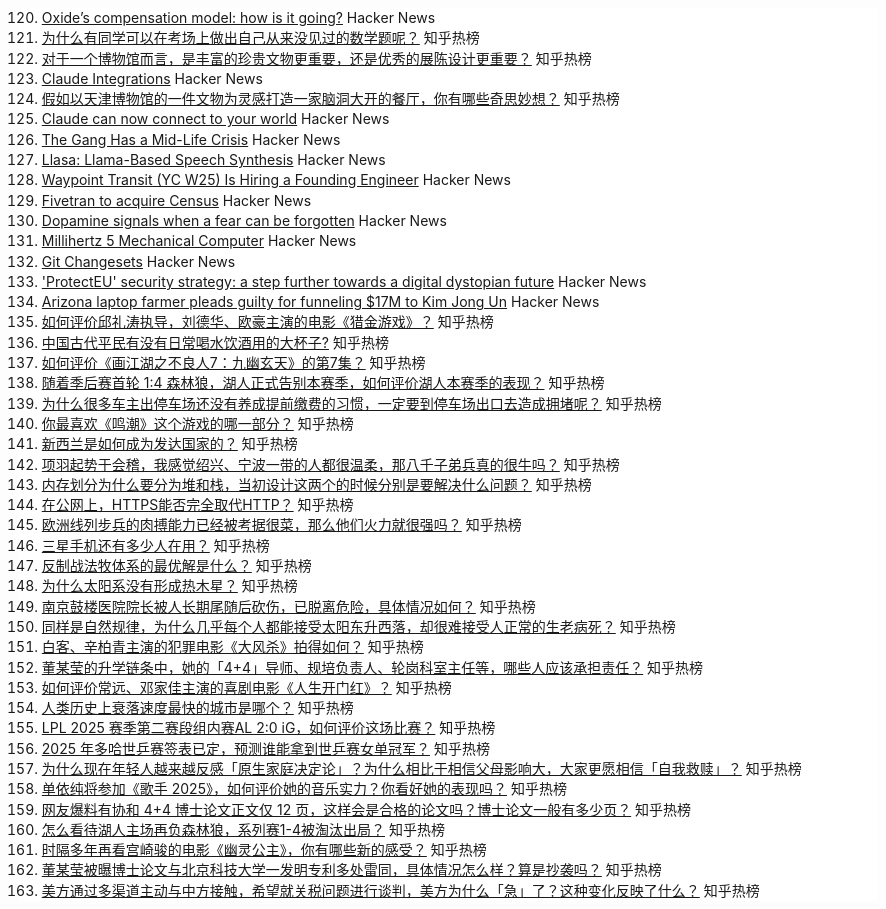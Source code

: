120. [Oxide’s compensation model: how is it going?](https://oxide.computer/blog/oxides-compensation-model-how-is-it-going) Hacker News
121. [为什么有同学可以在考场上做出自己从来没见过的数学题呢？](https://www.zhihu.com/question/1900852767297352968) 知乎热榜
122. [对于一个博物馆而言，是丰富的珍贵文物更重要，还是优秀的展陈设计更重要？](https://www.zhihu.com/question/1899529219559655244) 知乎热榜
123. [Claude Integrations](https://www.anthropic.com/news/integrations) Hacker News
124. [假如以天津博物馆的一件文物为灵感打造一家脑洞大开的餐厅，你有哪些奇思妙想？](https://www.zhihu.com/question/1899042710641439426) 知乎热榜
125. [Claude can now connect to your world](https://www.anthropic.com/news/integrations) Hacker News
126. [The Gang Has a Mid-Life Crisis](https://chris-martin.org/2025/the-gang-has-a-mid-life-crisis) Hacker News
127. [Llasa: Llama-Based Speech Synthesis](https://llasatts.github.io/llasatts/) Hacker News
128. [Waypoint Transit (YC W25) Is Hiring a Founding Engineer](https://www.workatastartup.com/jobs/75517) Hacker News
129. [Fivetran to acquire Census](https://www.fivetran.com/blog/why-fivetran-and-census-are-joining-forces) Hacker News
130. [Dopamine signals when a fear can be forgotten](https://picower.mit.edu/news/dopamine-signals-when-fear-can-be-forgotten) Hacker News
131. [Millihertz 5 Mechanical Computer](https://www.srimech.com/MHZ5.html) Hacker News
132. [Git Changesets](https://github.com/changesets/changesets) Hacker News
133. ['ProtectEU' security strategy: a step further towards a digital dystopian future](https://edri.org/our-work/protecteu-security-strategy-a-step-further-towards-a-digital-dystopian-future/) Hacker News
134. [Arizona laptop farmer pleads guilty for funneling $17M to Kim Jong Un](https://www.theregister.com/2025/02/12/arizona_woman_laptop_farm_guilty/) Hacker News
135. [如何评价邱礼涛执导，刘德华、欧豪主演的电影《猎金游戏》？](https://www.zhihu.com/question/1900585709976397587) 知乎热榜
136. [中国古代平民有没有日常喝水饮酒用的大杯子?](https://www.zhihu.com/question/1894385336563504115) 知乎热榜
137. [如何评价《画江湖之不良人7：九幽玄天》的第7集？](https://www.zhihu.com/question/1901229527511856939) 知乎热榜
138. [随着季后赛首轮 1:4 森林狼，湖人正式告别本赛季，如何评价湖人本赛季的表现？](https://www.zhihu.com/question/1901280270881128634) 知乎热榜
139. [为什么很多车主出停车场还没有养成提前缴费的习惯，一定要到停车场出口去造成拥堵呢？](https://www.zhihu.com/question/1900829324363412934) 知乎热榜
140. [你最喜欢《鸣潮》这个游戏的哪一部分？](https://www.zhihu.com/question/1900669456130241767) 知乎热榜
141. [新西兰是如何成为发达国家的？](https://www.zhihu.com/question/48456379) 知乎热榜
142. [项羽起势于会稽，我感觉绍兴、宁波一带的人都很温柔，那八千子弟兵真的很牛吗？](https://www.zhihu.com/question/437791072) 知乎热榜
143. [内存划分为什么要分为堆和栈，当初设计这两个的时候分别是要解决什么问题？](https://www.zhihu.com/question/447017261) 知乎热榜
144. [在公网上，HTTPS能否完全取代HTTP？](https://www.zhihu.com/question/270454580) 知乎热榜
145. [欧洲线列步兵的肉搏能力已经被考据很菜，那么他们火力就很强吗？](https://www.zhihu.com/question/653122907) 知乎热榜
146. [三星手机还有多少人在用？](https://www.zhihu.com/question/609894486) 知乎热榜
147. [反制战法牧体系的最优解是什么？](https://www.zhihu.com/question/1899944422214448745) 知乎热榜
148. [为什么太阳系没有形成热木星？](https://www.zhihu.com/question/353705904) 知乎热榜
149. [南京鼓楼医院院长被人长期尾随后砍伤，已脱离危险，具体情况如何？](https://www.zhihu.com/question/1901010894688837686) 知乎热榜
150. [同样是自然规律，为什么几乎每个人都能接受太阳东升西落，却很难接受人正常的生老病死？](https://www.zhihu.com/question/1900928401654673888) 知乎热榜
151. [白客、辛柏青主演的犯罪电影《大风杀》拍得如何？](https://www.zhihu.com/question/1900585709988983400) 知乎热榜
152. [董某莹的升学链条中，她的「4+4」导师、规培负责人、轮岗科室主任等，哪些人应该承担责任？](https://www.zhihu.com/question/1901175046774416420) 知乎热榜
153. [如何评价常远、邓家佳主演的喜剧电影《人生开门红》？](https://www.zhihu.com/question/1900303574958864100) 知乎热榜
154. [人类历史上衰落速度最快的城市是哪个？](https://www.zhihu.com/question/1894555455537250722) 知乎热榜
155. [LPL 2025 赛季第二赛段组内赛AL 2:0 iG，如何评价这场比赛？](https://www.zhihu.com/question/1901351927243072948) 知乎热榜
156. [2025 年多哈世乒赛签表已定，预测谁能拿到世乒赛女单冠军？](https://www.zhihu.com/question/1901252714911995710) 知乎热榜
157. [为什么现在年轻人越来越反感「原生家庭决定论」？为什么相比于相信父母影响大，大家更愿相信「自我救赎」？](https://www.zhihu.com/question/1900479659168203794) 知乎热榜
158. [单依纯将参加《歌手 2025》，如何评价她的音乐实力？你看好她的表现吗？](https://www.zhihu.com/question/1896157910922416793) 知乎热榜
159. [网友爆料有协和 4+4 博士论文正文仅 12 页，这样会是合格的论文吗？博士论文一般有多少页？](https://www.zhihu.com/question/1900988315747971092) 知乎热榜
160. [怎么看待湖人主场再负森林狼，系列赛1-4被淘汰出局？](https://www.zhihu.com/question/1901263818216149778) 知乎热榜
161. [时隔多年再看宫崎骏的电影《幽灵公主》，你有哪些新的感受？](https://www.zhihu.com/question/1900862939138844346) 知乎热榜
162. [董某莹被曝博士论文与北京科技大学一发明专利多处雷同，具体情况怎么样？算是抄袭吗？](https://www.zhihu.com/question/1901244983983432857) 知乎热榜
163. [美方通过多渠道主动与中方接触，希望就关税问题进行谈判，美方为什么「急」了？这种变化反映了什么？](https://www.zhihu.com/question/1901080867876615340) 知乎热榜